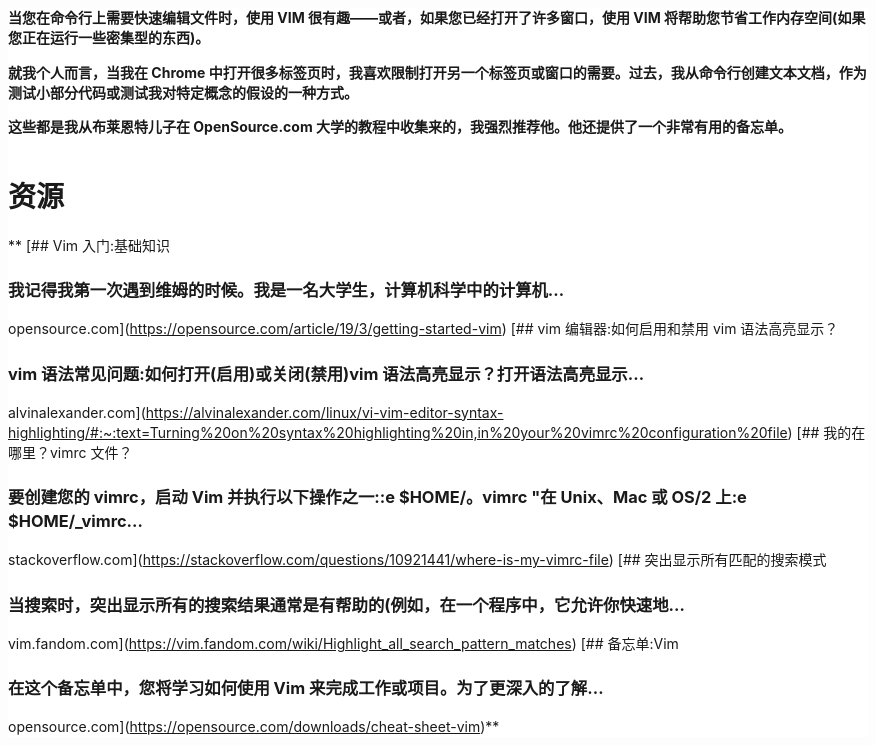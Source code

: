 **当您在命令行上需要快速编辑文件时，使用 VIM 很有趣——或者，如果您已经打开了许多窗口，使用 VIM 将帮助您节省工作内存空间(如果您正在运行一些密集型的东西)。**

**就我个人而言，当我在 Chrome 中打开很多标签页时，我喜欢限制打开另一个标签页或窗口的需要。过去，我从命令行创建文本文档，作为测试小部分代码或测试我对特定概念的假设的一种方式。**

**这些都是我从布莱恩特儿子在 OpenSource.com 大学的教程中收集来的，我强烈推荐他。他还提供了一个非常有用的备忘单。**

# **资源**

**[](https://opensource.com/article/19/3/getting-started-vim) [## Vim 入门:基础知识

### 我记得我第一次遇到维姆的时候。我是一名大学生，计算机科学中的计算机…

opensource.com](https://opensource.com/article/19/3/getting-started-vim) [](https://alvinalexander.com/linux/vi-vim-editor-syntax-highlighting/#:~:text=Turning%20on%20syntax%20highlighting%20in,in%20your%20vimrc%20configuration%20file) [## vim 编辑器:如何启用和禁用 vim 语法高亮显示？

### vim 语法常见问题:如何打开(启用)或关闭(禁用)vim 语法高亮显示？打开语法高亮显示…

alvinalexander.com](https://alvinalexander.com/linux/vi-vim-editor-syntax-highlighting/#:~:text=Turning%20on%20syntax%20highlighting%20in,in%20your%20vimrc%20configuration%20file) [](https://stackoverflow.com/questions/10921441/where-is-my-vimrc-file) [## 我的在哪里？vimrc 文件？

### 要创建您的 vimrc，启动 Vim 并执行以下操作之一::e $HOME/。vimrc "在 Unix、Mac 或 OS/2 上:e $HOME/_vimrc…

stackoverflow.com](https://stackoverflow.com/questions/10921441/where-is-my-vimrc-file) [](https://vim.fandom.com/wiki/Highlight_all_search_pattern_matches) [## 突出显示所有匹配的搜索模式

### 当搜索时，突出显示所有的搜索结果通常是有帮助的(例如，在一个程序中，它允许你快速地…

vim.fandom.com](https://vim.fandom.com/wiki/Highlight_all_search_pattern_matches)  [## 备忘单:Vim

### 在这个备忘单中，您将学习如何使用 Vim 来完成工作或项目。为了更深入的了解…

opensource.com](https://opensource.com/downloads/cheat-sheet-vim)**